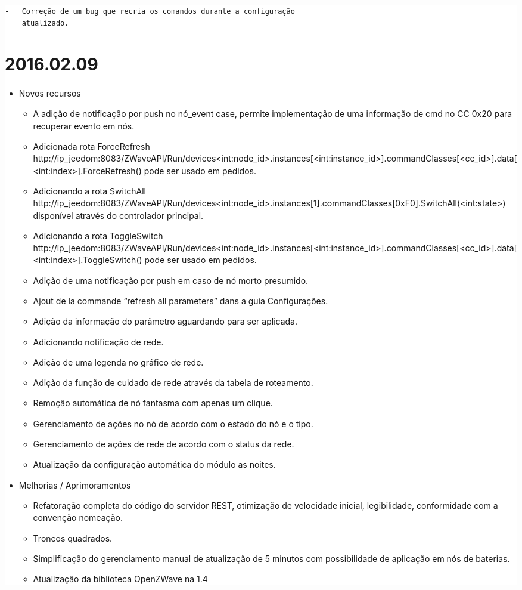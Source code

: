     -   Correção de um bug que recria os comandos durante a configuração
        atualizado.

2016.02.09
===

-   Novos recursos

    -   A adição de notificação por push no nó\_event case, permite
        implementação de uma informação de cmd no CC 0x20 para recuperar
        evento em nós.

    -   Adicionada rota ForceRefresh
        http://ip\_jeedom:8083/ZWaveAPI/Run/devices&lt;int:node\_id&gt;.instances\[&lt;int:instance\_id&gt;\].commandClasses\[&lt;cc\_id&gt;\].data\[&lt;int:index&gt;\].ForceRefresh()
        pode ser usado em pedidos.

    -   Adicionando a rota SwitchAll
        http://ip\_jeedom:8083/ZWaveAPI/Run/devices&lt;int:node\_id&gt;.instances\[1\].commandClasses\[0xF0\].SwitchAll(&lt;int:state&gt;)
        disponível através do controlador principal.

    -   Adicionando a rota ToggleSwitch
        http://ip\_jeedom:8083/ZWaveAPI/Run/devices&lt;int:node\_id&gt;.instances\[&lt;int:instance\_id&gt;\].commandClasses\[&lt;cc\_id&gt;\].data\[&lt;int:index&gt;\].ToggleSwitch()
        pode ser usado em pedidos.

    -   Adição de uma notificação por push em caso de nó morto presumido.

    -   Ajout de la commande “refresh all parameters” dans
        a guia Configurações.

    -   Adição da informação do parâmetro aguardando para ser aplicada.

    -   Adicionando notificação de rede.

    -   Adição de uma legenda no gráfico de rede.

    -   Adição da função de cuidado de rede através da tabela de roteamento.

    -   Remoção automática de nó fantasma com apenas um clique.

    -   Gerenciamento de ações no nó de acordo com o estado do nó e o tipo.

    -   Gerenciamento de ações de rede de acordo com o status da rede.

    -   Atualização da configuração automática do módulo
        as noites.

-   Melhorias / Aprimoramentos

    -   Refatoração completa do código do servidor REST, otimização de
        velocidade inicial, legibilidade, conformidade com a convenção
        nomeação.

    -   Troncos quadrados.

    -   Simplificação do gerenciamento manual de atualização de 5 minutos com
        possibilidade de aplicação em nós de baterias.

    -   Atualização da biblioteca OpenZWave na 1.4

